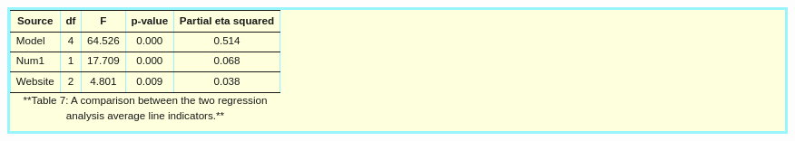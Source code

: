 <table width="50%" border="1" cellspacing="0" cellpadding="3" align="center" style="border-right: #99f5fb solid; border-top: #99f5fb solid; font-size: smaller; border-left: #99f5fb solid; border-bottom: #99f5fb solid; font-style: normal; font-family: verdana, geneva, arial, helvetica, sans-serif; background-color: #fdffdd"><caption align="bottom">  
**Table 7: A comparison between the two regression analysis average line indicators.**  
</caption>

<tbody>

<tr>

<th>Source</th>

<th>df</th>

<th>F</th>

<th>p-value</th>

<th>Partial eta  
squared</th>

</tr>

<tr>

<td>Model</td>

<td align="center">4</td>

<td align="center">64.526</td>

<td align="center">0.000</td>

<td align="center">0.514</td>

</tr>

<tr>

<td>Num1</td>

<td align="center">1</td>

<td align="center">17.709</td>

<td align="center">0.000</td>

<td align="center">0.068</td>

</tr>

<tr>

<td>Website</td>

<td align="center">2</td>

<td align="center">4.801</td>

<td align="center">0.009</td>

<td align="center">0.038</td>
